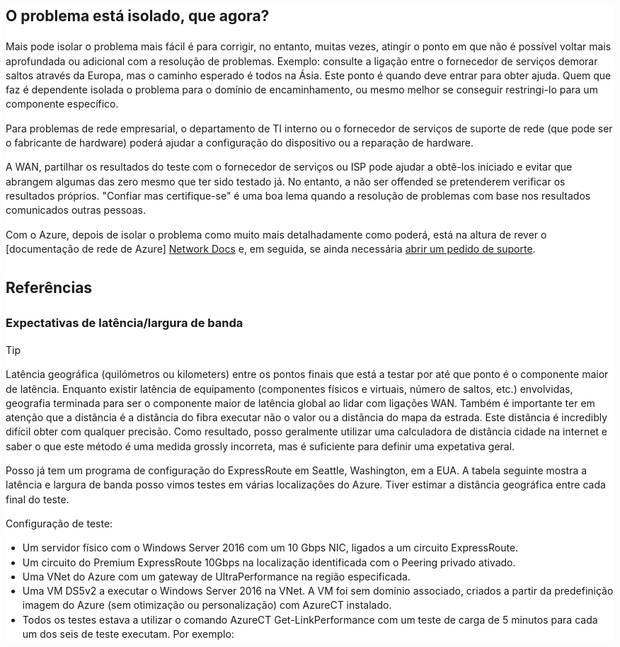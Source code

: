 ## <a name="the-problem-is-isolated-now-what"></a>O problema está isolado, que agora?
Mais pode isolar o problema mais fácil é para corrigir, no entanto, muitas vezes, atingir o ponto em que não é possível voltar mais aprofundada ou adicional com a resolução de problemas. Exemplo: consulte a ligação entre o fornecedor de serviços demorar saltos através da Europa, mas o caminho esperado é todos na Ásia. Este ponto é quando deve entrar para obter ajuda. Quem que faz é dependente isolada o problema para o domínio de encaminhamento, ou mesmo melhor se conseguir restringi-lo para um componente específico.

Para problemas de rede empresarial, o departamento de TI interno ou o fornecedor de serviços de suporte de rede (que pode ser o fabricante de hardware) poderá ajudar a configuração do dispositivo ou a reparação de hardware.

A WAN, partilhar os resultados do teste com o fornecedor de serviços ou ISP pode ajudar a obtê-los iniciado e evitar que abrangem algumas das zero mesmo que ter sido testado já. No entanto, a não ser offended se pretenderem verificar os resultados próprios. "Confiar mas certifique-se" é uma boa lema quando a resolução de problemas com base nos resultados comunicados outras pessoas.

Com o Azure, depois de isolar o problema como muito mais detalhadamente como poderá, está na altura de rever o [documentação de rede de Azure] [ Network Docs] e, em seguida, se ainda necessária [abrir um pedido de suporte][Ticket Link].

## <a name="references"></a>Referências
### <a name="latencybandwidth-expectations"></a>Expectativas de latência/largura de banda
>[!TIP]
> Latência geográfica (quilómetros ou kilometers) entre os pontos finais que está a testar por até que ponto é o componente maior de latência. Enquanto existir latência de equipamento (componentes físicos e virtuais, número de saltos, etc.) envolvidas, geografia terminada para ser o componente maior de latência global ao lidar com ligações WAN. Também é importante ter em atenção que a distância é a distância do fibra executar não o valor ou a distância do mapa da estrada. Este distância é incredibly difícil obter com qualquer precisão. Como resultado, posso geralmente utilizar uma calculadora de distância cidade na internet e saber o que este método é uma medida grossly incorreta, mas é suficiente para definir uma expetativa geral.
>
>

Posso já tem um programa de configuração do ExpressRoute em Seattle, Washington, em a EUA. A tabela seguinte mostra a latência e largura de banda posso vimos testes em várias localizações do Azure. Tiver estimar a distância geográfica entre cada final do teste.

Configuração de teste:
 - Um servidor físico com o Windows Server 2016 com um 10 Gbps NIC, ligados a um circuito ExpressRoute.
 - Um circuito do Premium ExpressRoute 10Gbps na localização identificada com o Peering privado ativado.
 - Uma VNet do Azure com um gateway de UltraPerformance na região especificada.
 - Uma VM DS5v2 a executar o Windows Server 2016 na VNet. A VM foi sem domínio associado, criados a partir da predefinição imagem do Azure (sem otimização ou personalização) com AzureCT instalado.
 - Todos os testes estava a utilizar o comando AzureCT Get-LinkPerformance com um teste de carga de 5 minutos para cada um dos seis de teste executam. Por exemplo:


[1]: ./media/expressroute-troubleshooting-network-performance/network-components.png "componentes de rede do azure"
[2]: ./media/expressroute-troubleshooting-network-performance/expressroute-troubleshooting.png "resolução de problemas do ExpressRoute"
[3]: ./media/expressroute-troubleshooting-network-performance/test-diagram.png "ambiente de teste de desempenho"
[4]: ./media/expressroute-troubleshooting-network-performance/powershell-output.png "saída do PowerShell"
[Performance Doc]: https://github.com/Azure/NetworkMonitoring/blob/master/AzureCT/PerformanceTesting.md
[Availability Doc]: https://github.com/Azure/NetworkMonitoring/blob/master/AzureCT/AvailabilityTesting.md
[Network Docs]: https://docs.microsoft.com/azure/index#pivot=services&panel=network
[Ticket Link]: https://portal.azure.com/#blade/Microsoft_Azure_Support/HelpAndSupportBlade/overview
[ACT]: http://aka.ms/AzCT